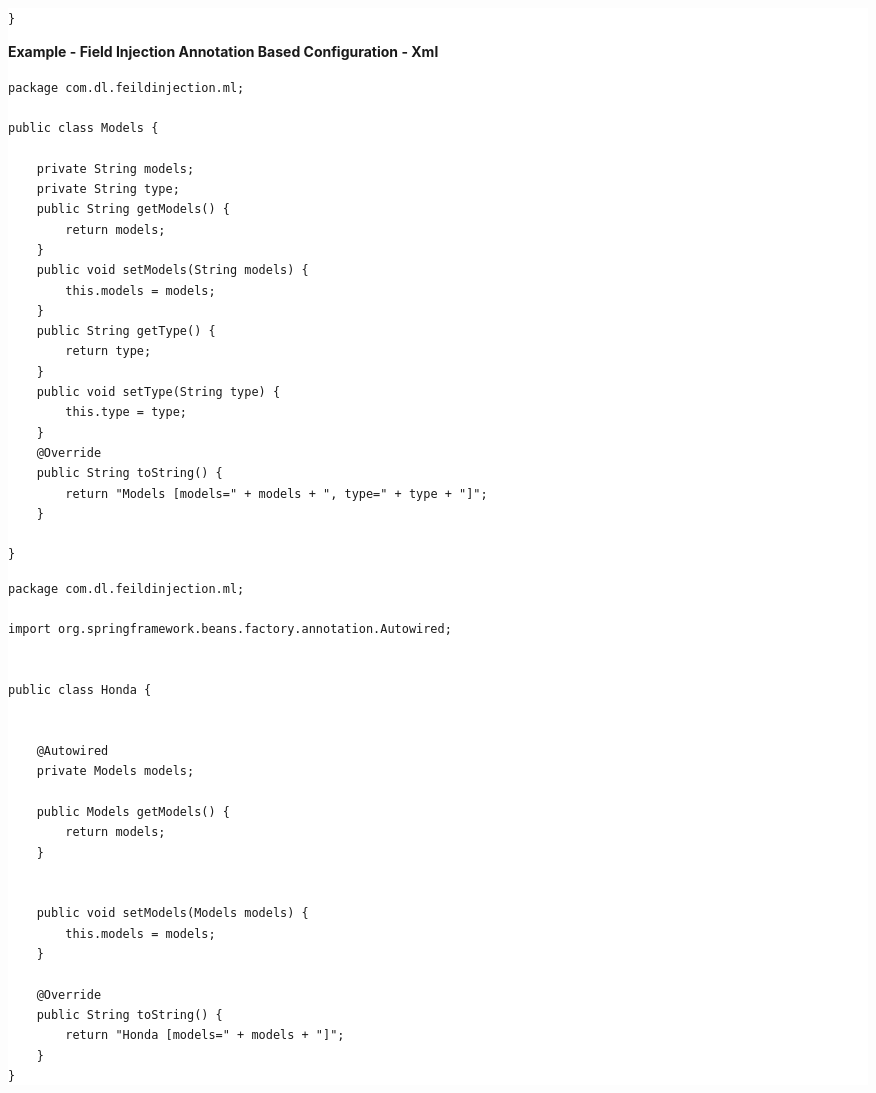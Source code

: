 ```
}

```

**Example - Field Injection Annotation Based Configuration - Xml**

```
package com.dl.feildinjection.ml;

public class Models {
	
	private String models;
	private String type;
	public String getModels() {
		return models;
	}
	public void setModels(String models) {
		this.models = models;
	}
	public String getType() {
		return type;
	}
	public void setType(String type) {
		this.type = type;
	}
	@Override
	public String toString() {
		return "Models [models=" + models + ", type=" + type + "]";
	}
	
}

```
```
package com.dl.feildinjection.ml;

import org.springframework.beans.factory.annotation.Autowired;


public class Honda {
	
	
	@Autowired
	private Models models;

	public Models getModels() {
		return models;
	}

	
	public void setModels(Models models) {
		this.models = models;
	}

	@Override
	public String toString() {
		return "Honda [models=" + models + "]";
	}
}

```
